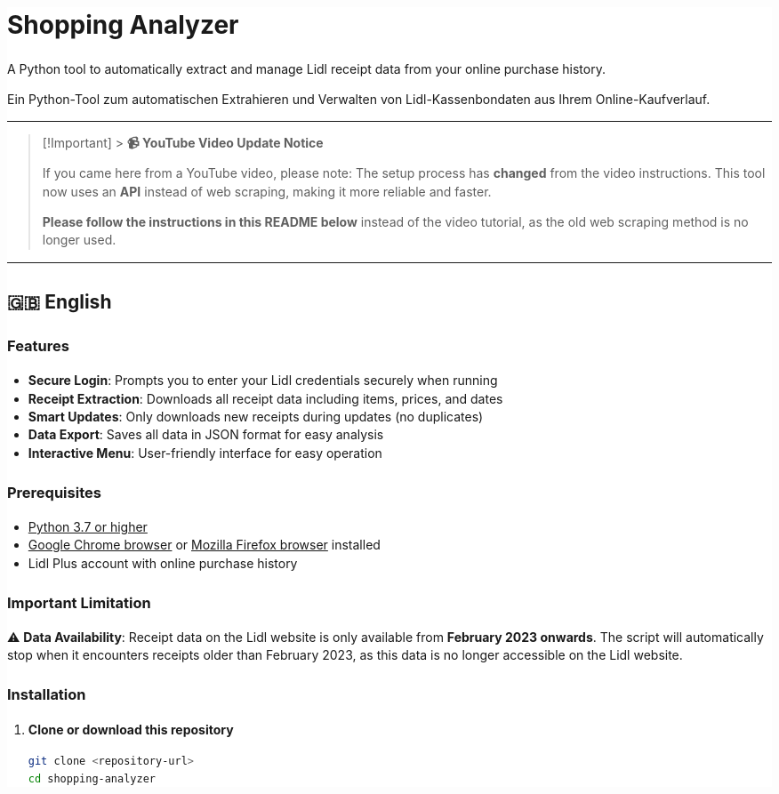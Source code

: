 # Shopping Analyzer

A Python tool to automatically extract and manage Lidl receipt data from your online purchase history.

Ein Python-Tool zum automatischen Extrahieren und Verwalten von Lidl-Kassenbondaten aus Ihrem Online-Kaufverlauf.

---

> [!Important] > **📹 YouTube Video Update Notice**
>
> If you came here from a YouTube video, please note: The setup process has **changed** from the video instructions. This tool now uses an **API** instead of web scraping, making it more reliable and faster.
>
> **Please follow the instructions in this README below** instead of the video tutorial, as the old web scraping method is no longer used.

---

## 🇬🇧 English

### Features

- **Secure Login**: Prompts you to enter your Lidl credentials securely when running
- **Receipt Extraction**: Downloads all receipt data including items, prices, and dates
- **Smart Updates**: Only downloads new receipts during updates (no duplicates)
- **Data Export**: Saves all data in JSON format for easy analysis
- **Interactive Menu**: User-friendly interface for easy operation

### Prerequisites

- [Python 3.7 or higher](https://www.python.org/downloads/)
- [Google Chrome browser](https://www.google.com/chrome/) or [Mozilla Firefox browser](https://www.mozilla.org/firefox/) installed
- Lidl Plus account with online purchase history

### Important Limitation

⚠️ **Data Availability**: Receipt data on the Lidl website is only available from **February 2023 onwards**. The script will automatically stop when it encounters receipts older than February 2023, as this data is no longer accessible on the Lidl website.

### Installation

1. **Clone or download this repository**

   ```bash
   git clone <repository-url>
   cd shopping-analyzer
   ```
